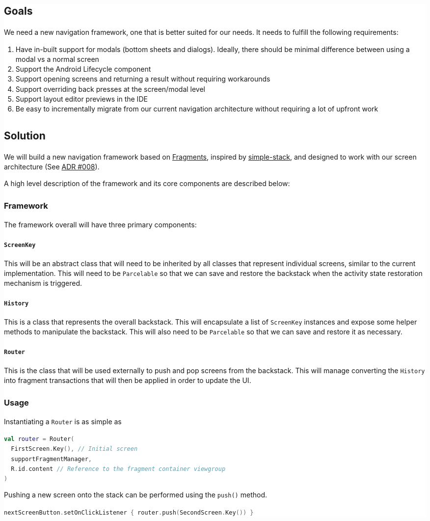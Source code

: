 ## Goals
We need a new navigation framework, one that is better suited for our needs. It needs to fulfill the following requirements:

1. Have in-built support for modals (bottom sheets and dialogs). Ideally, there should be minimal difference between using a modal vs a normal screen
2. Support the Android Lifecycle component
3. Support opening screens and returning a result without requiring workarounds
4. Support overriding back presses at the screen/modal level
5. Support layout editor previews in the IDE
6. Be easy to incrementally migrate from our current navigation architecture without requiring a lot of upfront work

## Solution
We will build a new navigation framework based on [Fragments](https://developer.android.com/guide/components/fragments), inspired by [simple-stack](https://github.com/Zhuinden/simple-stack), and designed to work with our screen architecture (See [ADR #008](https://github.com/simpledotorg/simple-android/blob/master/doc/arch/008-screen-architecture-v3.md)).

A high level description of the framework and its core components are described below:

### Framework
The framework overall will have three primary components:

#### `ScreenKey`
This will be an abstract class that will need to be inherited by all classes that represent individual screens, similar to the current implementation. This will need to be `Parcelable` so that we can save and restore the backstack when the activity state restoration mechanism is triggered.

#### `History`
This is a class that represents the overall backstack. This will encapsulate a list of `ScreenKey` instances and expose some helper methods to manipulate the backstack. This will also need to be `Parcelable` so that we can save and restore it as necessary.

#### `Router`
This is the class that will be used externally to push and pop screens from the backstack. This will manage converting the `History` into fragment transactions that will then be applied in order to update the UI.

### Usage
Instantiating a `Router` is as simple as
```kotlin
val router = Router(
  FirstScreen.Key(), // Initial screen
  supportFragmentManager,
  R.id.content // Reference to the fragment container viewgroup
)
```

Pushing a new screen onto the stack can be performed using the `push()` method.
```kotlin
nextScreenButton.setOnClickListener { router.push(SecondScreen.Key()) }
```
